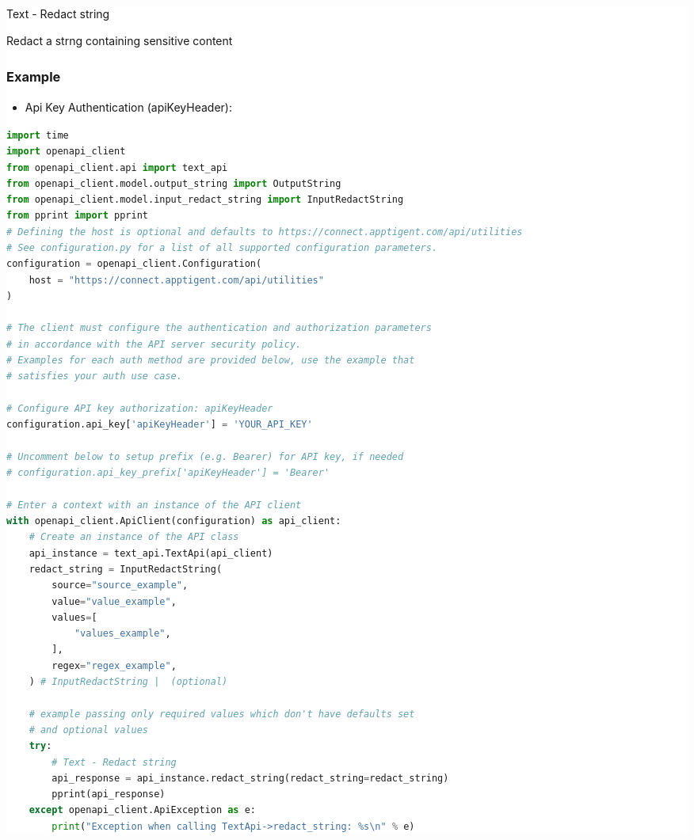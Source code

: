 Text - Redact string

Redact a strng containing sensitive content

### Example

* Api Key Authentication (apiKeyHeader):
```python
import time
import openapi_client
from openapi_client.api import text_api
from openapi_client.model.output_string import OutputString
from openapi_client.model.input_redact_string import InputRedactString
from pprint import pprint
# Defining the host is optional and defaults to https://connect.apptigent.com/api/utilities
# See configuration.py for a list of all supported configuration parameters.
configuration = openapi_client.Configuration(
    host = "https://connect.apptigent.com/api/utilities"
)

# The client must configure the authentication and authorization parameters
# in accordance with the API server security policy.
# Examples for each auth method are provided below, use the example that
# satisfies your auth use case.

# Configure API key authorization: apiKeyHeader
configuration.api_key['apiKeyHeader'] = 'YOUR_API_KEY'

# Uncomment below to setup prefix (e.g. Bearer) for API key, if needed
# configuration.api_key_prefix['apiKeyHeader'] = 'Bearer'

# Enter a context with an instance of the API client
with openapi_client.ApiClient(configuration) as api_client:
    # Create an instance of the API class
    api_instance = text_api.TextApi(api_client)
    redact_string = InputRedactString(
        source="source_example",
        value="value_example",
        values=[
            "values_example",
        ],
        regex="regex_example",
    ) # InputRedactString |  (optional)

    # example passing only required values which don't have defaults set
    # and optional values
    try:
        # Text - Redact string
        api_response = api_instance.redact_string(redact_string=redact_string)
        pprint(api_response)
    except openapi_client.ApiException as e:
        print("Exception when calling TextApi->redact_string: %s\n" % e)
```
